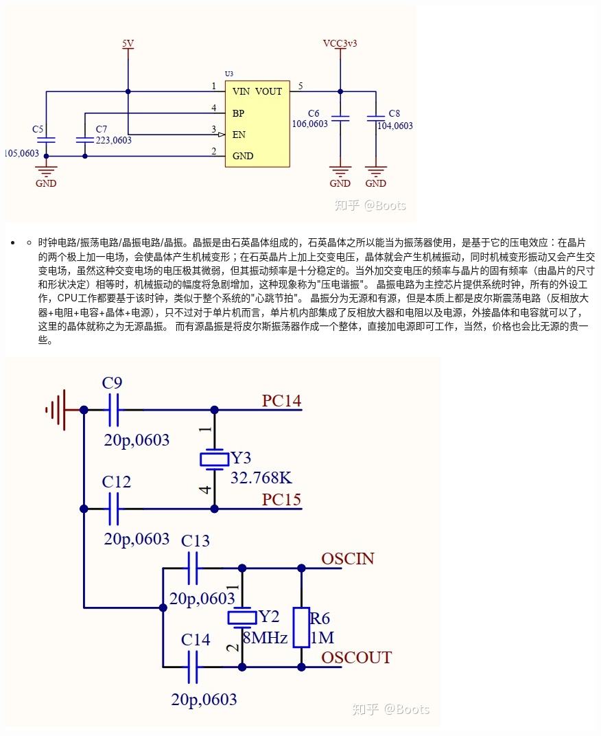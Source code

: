 ![ad4f80c34df1fa65e95bbf3b500f7605.png](../_resources/ad4f80c34df1fa65e95bbf3b500f7605.png)

- - 时钟电路/振荡电路/晶振电路/晶振。晶振是由石英晶体组成的，石英晶体之所以能当为振荡器使用，是基于它的压电效应：在晶片的两个极上加一电场，会使晶体产生机械变形；在石英晶片上加上交变电压，晶体就会产生机械振动，同时机械变形振动又会产生交变电场，虽然这种交变电场的电压极其微弱，但其振动频率是十分稳定的。当外加交变电压的频率与晶片的固有频率（由晶片的尺寸和形状决定）相等时，机械振动的幅度将急剧增加，这种现象称为"压电谐振"。
晶振电路为主控芯片提供系统时钟，所有的外设工作，CPU工作都要基于该时钟，类似于整个系统的"心跳节拍"。
晶振分为无源和有源，但是本质上都是皮尔斯震荡电路（反相放大器+电阻+电容+晶体+电源），只不过对于单片机而言，单片机内部集成了反相放大器和电阻以及电源，外接晶体和电容就可以了，这里的晶体就称之为无源晶振。
而有源晶振是将皮尔斯振荡器作成一个整体，直接加电源即可工作，当然，价格也会比无源的贵一些。

![15e8861b8b750f93bbe0252c5f134a66.png](../_resources/15e8861b8b750f93bbe0252c5f134a66.png)
